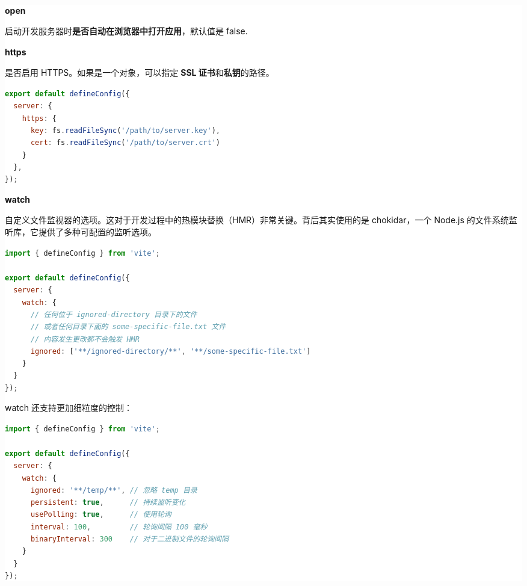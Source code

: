 

**open**

启动开发服务器时**是否自动在浏览器中打开应用**，默认值是 false.



**https**

是否启用 HTTPS。如果是一个对象，可以指定 **SSL 证书**和**私钥**的路径。

```js
export default defineConfig({
  server: {
    https: {
      key: fs.readFileSync('/path/to/server.key'),
      cert: fs.readFileSync('/path/to/server.crt')
    }
  },
});
```



**watch**

自定义文件监视器的选项。这对于开发过程中的热模块替换（HMR）非常关键。背后其实使用的是 chokidar，一个 Node.js 的文件系统监听库，它提供了多种可配置的监听选项。

```js
import { defineConfig } from 'vite';

export default defineConfig({
  server: {
    watch: {
      // 任何位于 ignored-directory 目录下的文件
      // 或者任何目录下面的 some-specific-file.txt 文件
      // 内容发生更改都不会触发 HMR
      ignored: ['**/ignored-directory/**', '**/some-specific-file.txt']
    }
  }
});
```

watch 还支持更加细粒度的控制：

```js
import { defineConfig } from 'vite';

export default defineConfig({
  server: {
    watch: {
      ignored: '**/temp/**', // 忽略 temp 目录
      persistent: true,      // 持续监听变化
      usePolling: true,      // 使用轮询
      interval: 100,         // 轮询间隔 100 毫秒
      binaryInterval: 300    // 对于二进制文件的轮询间隔
    }
  }
});
```
